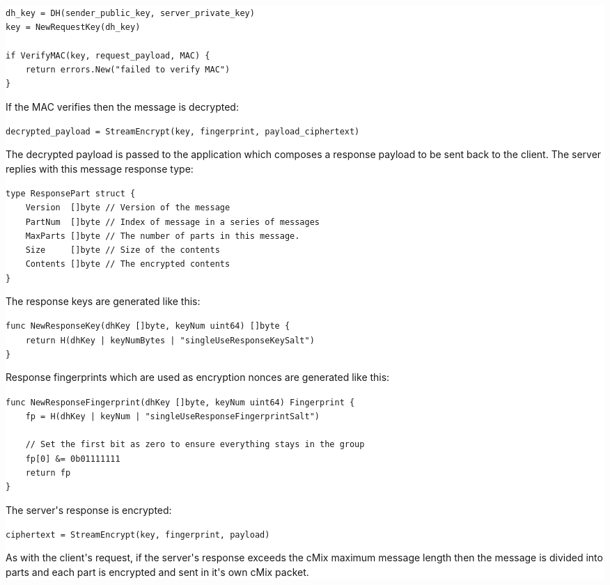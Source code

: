 ```
dh_key = DH(sender_public_key, server_private_key)
key = NewRequestKey(dh_key)

if VerifyMAC(key, request_payload, MAC) {
	return errors.New("failed to verify MAC")
}
```

If the MAC verifies then the message is decrypted:

```
decrypted_payload = StreamEncrypt(key, fingerprint, payload_ciphertext)
```

The decrypted payload is passed to the application which composes a
response payload to be sent back to the client. The server replies
with this message response type:

```
type ResponsePart struct {
	Version  []byte // Version of the message
	PartNum  []byte // Index of message in a series of messages
	MaxParts []byte // The number of parts in this message.
	Size     []byte // Size of the contents
	Contents []byte // The encrypted contents
}
```

The response keys are generated like this:

```
func NewResponseKey(dhKey []byte, keyNum uint64) []byte {
	return H(dhKey | keyNumBytes | "singleUseResponseKeySalt")
}
```

Response fingerprints which are used as encryption nonces are generated like this:

```
func NewResponseFingerprint(dhKey []byte, keyNum uint64) Fingerprint {
	fp = H(dhKey | keyNum | "singleUseResponseFingerprintSalt")

	// Set the first bit as zero to ensure everything stays in the group
	fp[0] &= 0b01111111
	return fp
}
```

The server's response is encrypted:


```
ciphertext = StreamEncrypt(key, fingerprint, payload)
```

As with the client's request, if the server's response exceeds the
cMix maximum message length then the message is divided into parts and
each part is encrypted and sent in it's own cMix packet.
